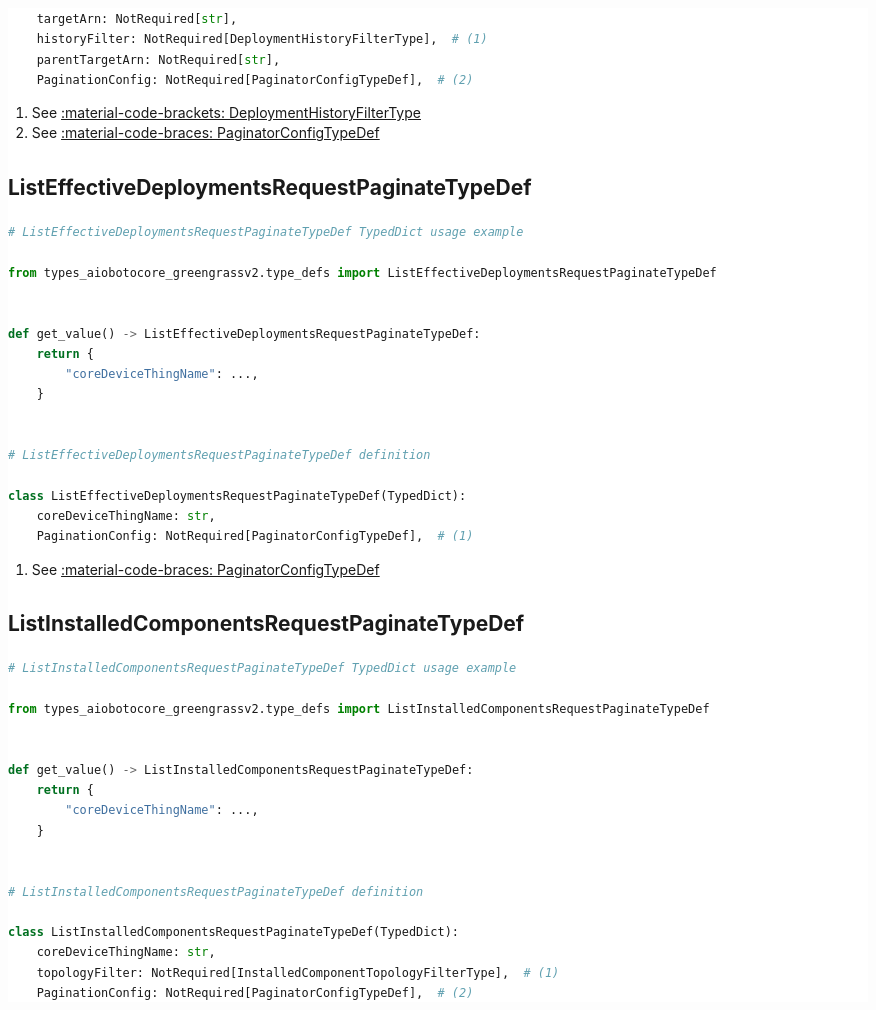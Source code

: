 ```python
    targetArn: NotRequired[str],
    historyFilter: NotRequired[DeploymentHistoryFilterType],  # (1)
    parentTargetArn: NotRequired[str],
    PaginationConfig: NotRequired[PaginatorConfigTypeDef],  # (2)
```

1. See [:material-code-brackets: DeploymentHistoryFilterType](./literals.md#deploymenthistoryfiltertype) 
2. See [:material-code-braces: PaginatorConfigTypeDef](./type_defs.md#paginatorconfigtypedef) 
## ListEffectiveDeploymentsRequestPaginateTypeDef

```python
# ListEffectiveDeploymentsRequestPaginateTypeDef TypedDict usage example

from types_aiobotocore_greengrassv2.type_defs import ListEffectiveDeploymentsRequestPaginateTypeDef


def get_value() -> ListEffectiveDeploymentsRequestPaginateTypeDef:
    return {
        "coreDeviceThingName": ...,
    }


# ListEffectiveDeploymentsRequestPaginateTypeDef definition

class ListEffectiveDeploymentsRequestPaginateTypeDef(TypedDict):
    coreDeviceThingName: str,
    PaginationConfig: NotRequired[PaginatorConfigTypeDef],  # (1)
```

1. See [:material-code-braces: PaginatorConfigTypeDef](./type_defs.md#paginatorconfigtypedef) 
## ListInstalledComponentsRequestPaginateTypeDef

```python
# ListInstalledComponentsRequestPaginateTypeDef TypedDict usage example

from types_aiobotocore_greengrassv2.type_defs import ListInstalledComponentsRequestPaginateTypeDef


def get_value() -> ListInstalledComponentsRequestPaginateTypeDef:
    return {
        "coreDeviceThingName": ...,
    }


# ListInstalledComponentsRequestPaginateTypeDef definition

class ListInstalledComponentsRequestPaginateTypeDef(TypedDict):
    coreDeviceThingName: str,
    topologyFilter: NotRequired[InstalledComponentTopologyFilterType],  # (1)
    PaginationConfig: NotRequired[PaginatorConfigTypeDef],  # (2)
```
